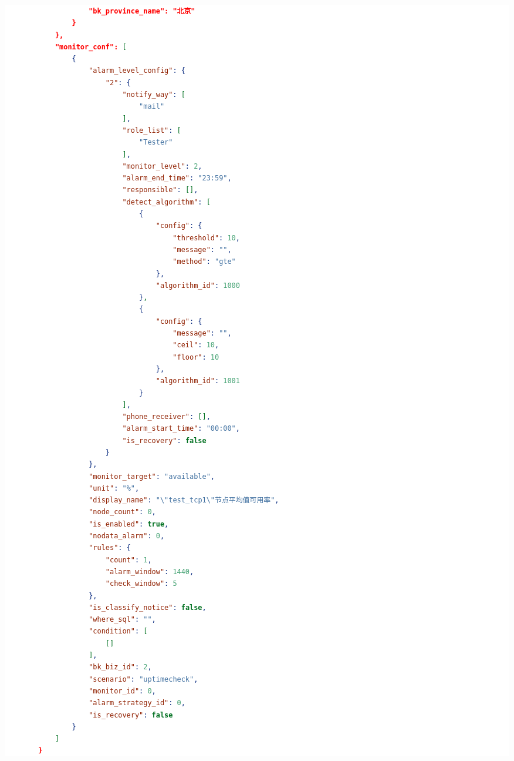 ```json
                    "bk_province_name": "北京"
                }
            },
            "monitor_conf": [
                {
                    "alarm_level_config": {
                        "2": {
                            "notify_way": [
                                "mail"
                            ],
                            "role_list": [
                                "Tester"
                            ],
                            "monitor_level": 2,
                            "alarm_end_time": "23:59",
                            "responsible": [],
                            "detect_algorithm": [
                                {
                                    "config": {
                                        "threshold": 10,
                                        "message": "",
                                        "method": "gte"
                                    },
                                    "algorithm_id": 1000
                                },
                                {
                                    "config": {
                                        "message": "",
                                        "ceil": 10,
                                        "floor": 10
                                    },
                                    "algorithm_id": 1001
                                }
                            ],
                            "phone_receiver": [],
                            "alarm_start_time": "00:00",
                            "is_recovery": false
                        }
                    },
                    "monitor_target": "available",
                    "unit": "%",
                    "display_name": "\"test_tcp1\"节点平均值可用率",
                    "node_count": 0,
                    "is_enabled": true,
                    "nodata_alarm": 0,
                    "rules": {
                        "count": 1,
                        "alarm_window": 1440,
                        "check_window": 5
                    },
                    "is_classify_notice": false,
                    "where_sql": "",
                    "condition": [
                        []
                    ],
                    "bk_biz_id": 2,
                    "scenario": "uptimecheck",
                    "monitor_id": 0,
                    "alarm_strategy_id": 0,
                    "is_recovery": false
                }
            ]
        }
```